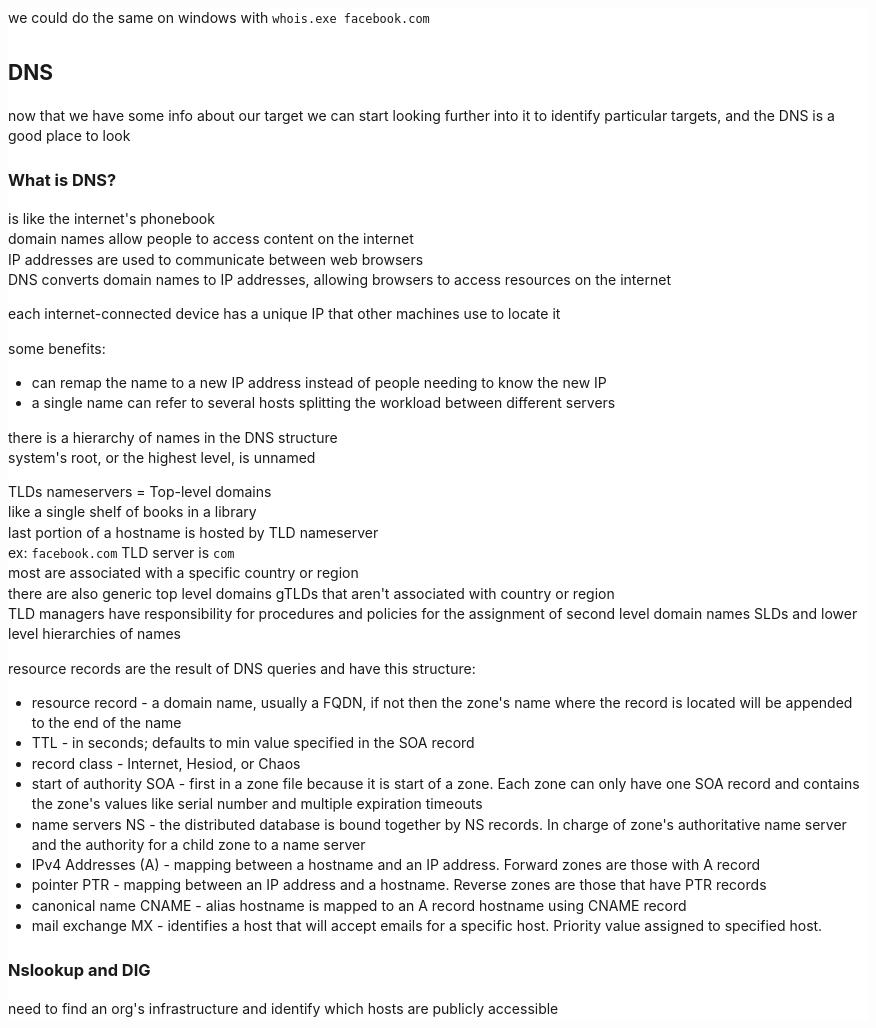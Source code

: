 we could do the same on windows with `whois.exe facebook.com`

## DNS 

now that we have some info about our target we can start looking further into it to identify particular targets, and the DNS is a good place to look 

### What is DNS? 

is like the internet's phonebook   
domain names allow people to access content on the internet  
IP addresses are used to communicate between web browsers  
DNS converts domain names to IP addresses, allowing browsers to access resources on the internet 

each internet-connected device has a unique IP that other machines use to locate it  

some benefits: 
- can remap the name to a new IP address instead of people needing to know the new IP 
- a single name can refer to several hosts splitting the workload between different servers 

there is a hierarchy of names in the DNS structure   
system's root, or the highest level, is unnamed 


TLDs nameservers = Top-level domains  
like a single shelf of books in a library  
last portion of a hostname is hosted by TLD nameserver   
ex: `facebook.com` TLD server is `com`   
most are associated with a specific country or region   
there are also generic top level domains gTLDs that aren't associated with country or region  
TLD managers have responsibility for procedures and policies for the assignment of second level domain names SLDs and lower level hierarchies of names  

resource records are the result of DNS queries and have this structure: 
- resource record - a domain name, usually a FQDN, if not then the zone's name where the record is located will be appended to the end of the name 
- TTL - in seconds; defaults to min value specified in the SOA record 
- record class - Internet, Hesiod, or Chaos 
- start of authority SOA - first in a zone file because it is start of a zone. Each zone can only have one SOA record and contains the zone's values like serial number and multiple expiration timeouts 
- name servers NS - the distributed database is bound together by NS records. In charge of zone's authoritative name server and the authority for a child zone to a name server
- IPv4 Addresses (A) - mapping between a hostname and an IP address. Forward zones are those with A record
- pointer PTR - mapping between an IP address and a hostname. Reverse zones are those that have PTR records 
- canonical name CNAME - alias hostname is mapped to an A record hostname using CNAME record
- mail exchange MX - identifies a host that will accept emails for a specific host. Priority value assigned to specified host. 

### Nslookup and DIG 

need to find an org's infrastructure and identify which hosts are publicly accessible   
